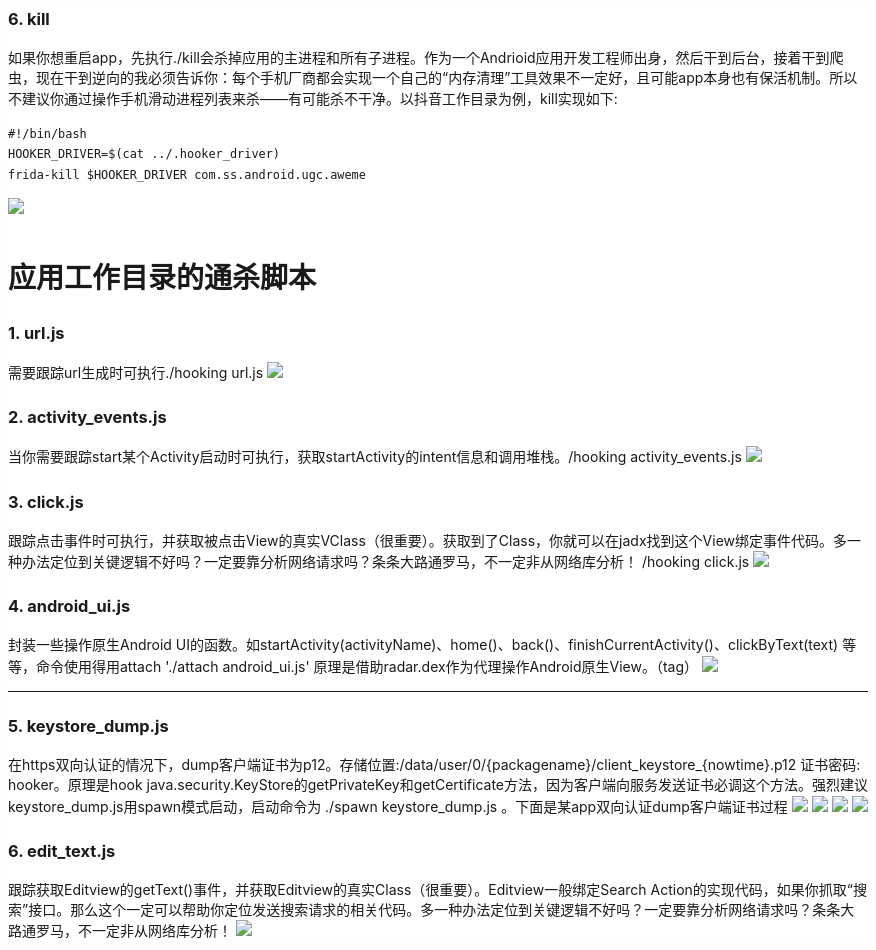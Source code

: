 ### 6. kill
如果你想重启app，先执行./kill会杀掉应用的主进程和所有子进程。作为一个Andrioid应用开发工程师出身，然后干到后台，接着干到爬虫，现在干到逆向的我必须告诉你：每个手机厂商都会实现一个自己的“内存清理”工具效果不一定好，且可能app本身也有保活机制。所以不建议你通过操作手机滑动进程列表来杀——有可能杀不干净。以抖音工作目录为例，kill实现如下:

```shell
#!/bin/bash
HOOKER_DRIVER=$(cat ../.hooker_driver)
frida-kill $HOOKER_DRIVER com.ss.android.ugc.aweme
```
![](assets/kill.gif)

# 应用工作目录的通杀脚本

### 1. url.js
需要跟踪url生成时可执行./hooking url.js
![](assets/hooking_url.gif)


### 2. activity_events.js
当你需要跟踪start某个Activity启动时可执行，获取startActivity的intent信息和调用堆栈。/hooking activity_events.js
![](assets/activity_events.gif)

### 3. click.js
跟踪点击事件时可执行，并获取被点击View的真实VClass（很重要）。获取到了Class，你就可以在jadx找到这个View绑定事件代码。多一种办法定位到关键逻辑不好吗？一定要靠分析网络请求吗？条条大路通罗马，不一定非从网络库分析！ /hooking click.js
![](assets/click.gif)

### 4. android_ui.js
封装一些操作原生Android UI的函数。如startActivity(activityName)、home()、back()、finishCurrentActivity()、clickByText(text) 等等，命令使用得用attach './attach android_ui.js' 原理是借助radar.dex作为代理操作Android原生View。（tag）
![](assets/android_ui.gif)
***

### 5. keystore_dump.js
在https双向认证的情况下，dump客户端证书为p12。存储位置:/data/user/0/{packagename}/client_keystore_{nowtime}.p12 证书密码: hooker。原理是hook java.security.KeyStore的getPrivateKey和getCertificate方法，因为客户端向服务发送证书必调这个方法。强烈建议keystore_dump.js用spawn模式启动，启动命令为 ./spawn keystore_dump.js 。下面是某app双向认证dump客户端证书过程
![](assets/https_bothway_01.png)
![](assets/https_bothway_02.png)
![](assets/https_bothway_03.png)
![](assets/https_bothway_04.png)

### 6. edit_text.js
跟踪获取Editview的getText()事件，并获取Editview的真实Class（很重要）。Editview一般绑定Search Action的实现代码，如果你抓取“搜索”接口。那么这个一定可以帮助你定位发送搜索请求的相关代码。多一种办法定位到关键逻辑不好吗？一定要靠分析网络请求吗？条条大路通罗马，不一定非从网络库分析！
![](assets/edit_text.png)

